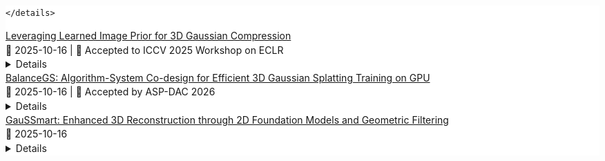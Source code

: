     </details>
</div>
<div class="paper-card">
    <div class="paper-title"><a href="http://arxiv.org/abs/2510.14705v1">Leveraging Learned Image Prior for 3D Gaussian Compression</a></div>
    <div class="paper-meta">
      📅 2025-10-16
      | 💬 Accepted to ICCV 2025 Workshop on ECLR
    </div>
    <details class="paper-abstract">
      Compression techniques for 3D Gaussian Splatting (3DGS) have recently achieved considerable success in minimizing storage overhead for 3D Gaussians while preserving high rendering quality. Despite the impressive storage reduction, the lack of learned priors restricts further advances in the rate-distortion trade-off for 3DGS compression tasks. To address this, we introduce a novel 3DGS compression framework that leverages the powerful representational capacity of learned image priors to recover compression-induced quality degradation. Built upon initially compressed Gaussians, our restoration network effectively models the compression artifacts in the image space between degraded and original Gaussians. To enhance the rate-distortion performance, we provide coarse rendering residuals into the restoration network as side information. By leveraging the supervision of restored images, the compressed Gaussians are refined, resulting in a highly compact representation with enhanced rendering performance. Our framework is designed to be compatible with existing Gaussian compression methods, making it broadly applicable across different baselines. Extensive experiments validate the effectiveness of our framework, demonstrating superior rate-distortion performance and outperforming the rendering quality of state-of-the-art 3DGS compression methods while requiring substantially less storage.
    </details>
</div>
<div class="paper-card">
    <div class="paper-title"><a href="http://arxiv.org/abs/2510.14564v1">BalanceGS: Algorithm-System Co-design for Efficient 3D Gaussian Splatting Training on GPU</a></div>
    <div class="paper-meta">
      📅 2025-10-16
      | 💬 Accepted by ASP-DAC 2026
    </div>
    <details class="paper-abstract">
      3D Gaussian Splatting (3DGS) has emerged as a promising 3D reconstruction technique. The traditional 3DGS training pipeline follows three sequential steps: Gaussian densification, Gaussian projection, and color splatting. Despite its promising reconstruction quality, this conventional approach suffers from three critical inefficiencies: (1) Skewed density allocation during Gaussian densification, (2) Imbalanced computation workload during Gaussian projection and (3) Fragmented memory access during color splatting. To tackle the above challenges, we introduce BalanceGS, the algorithm-system co-design for efficient training in 3DGS. (1) At the algorithm level, we propose heuristic workload-sensitive Gaussian density control to automatically balance point distributions - removing 80% redundant Gaussians in dense regions while filling gaps in sparse areas. (2) At the system level, we propose Similarity-based Gaussian sampling and merging, which replaces the static one-to-one thread-pixel mapping with adaptive workload distribution - threads now dynamically process variable numbers of Gaussians based on local cluster density. (3) At the mapping level, we propose reordering-based memory access mapping strategy that restructures RGB storage and enables batch loading in shared memory. Extensive experiments demonstrate that compared with 3DGS, our approach achieves a 1.44$\times$ training speedup on a NVIDIA A100 GPU with negligible quality degradation.
    </details>
</div>
<div class="paper-card">
    <div class="paper-title"><a href="http://arxiv.org/abs/2510.14270v1">GauSSmart: Enhanced 3D Reconstruction through 2D Foundation Models and Geometric Filtering</a></div>
    <div class="paper-meta">
      📅 2025-10-16
    </div>
    <details class="paper-abstract">